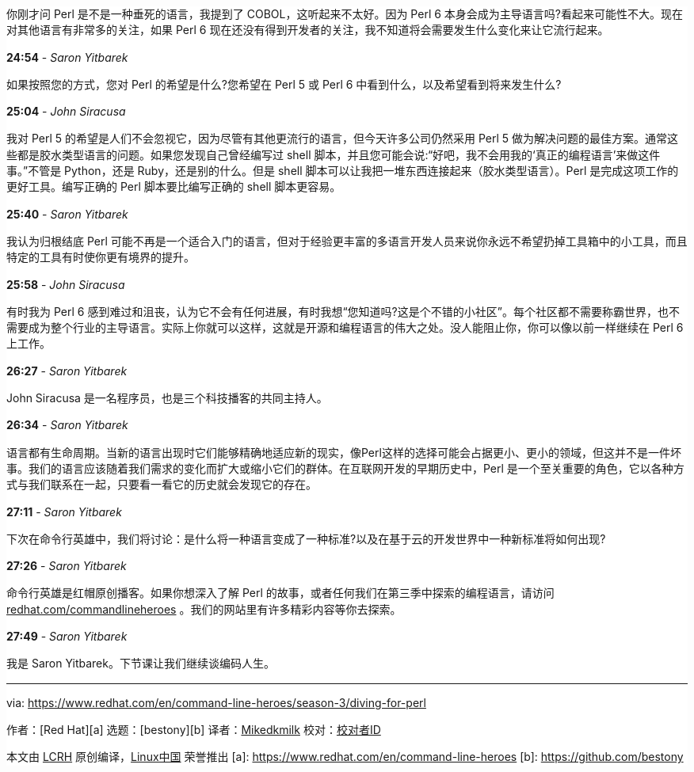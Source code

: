 你刚才问 Perl 是不是一种垂死的语言，我提到了 COBOL，这听起来不太好。因为 Perl 6 本身会成为主导语言吗?看起来可能性不大。现在对其他语言有非常多的关注，如果 Perl 6 现在还没有得到开发者的关注，我不知道将会需要发生什么变化来让它流行起来。


**24:54** - _Saron Yitbarek_

如果按照您的方式，您对 Perl 的希望是什么?您希望在 Perl 5 或 Perl 6 中看到什么，以及希望看到将来发生什么?


**25:04** - _John Siracusa_

我对 Perl 5 的希望是人们不会忽视它，因为尽管有其他更流行的语言，但今天许多公司仍然采用 Perl 5 做为解决问题的最佳方案。通常这些都是胶水类型语言的问题。如果您发现自己曾经编写过 shell 脚本，并且您可能会说:“好吧，我不会用我的‘真正的编程语言’来做这件事。”不管是 Python，还是 Ruby，还是别的什么。但是 shell 脚本可以让我把一堆东西连接起来（胶水类型语言）。Perl 是完成这项工作的更好工具。编写正确的 Perl 脚本要比编写正确的 shell 脚本更容易。


**25:40** - _Saron Yitbarek_

我认为归根结底 Perl 可能不再是一个适合入门的语言，但对于经验更丰富的多语言开发人员来说你永远不希望扔掉工具箱中的小工具，而且特定的工具有时使你更有境界的提升。

**25:58** - _John Siracusa_

有时我为 Perl 6 感到难过和沮丧，认为它不会有任何进展，有时我想“您知道吗?这是个不错的小社区”。每个社区都不需要称霸世界，也不需要成为整个行业的主导语言。实际上你就可以这样，这就是开源和编程语言的伟大之处。没人能阻止你，你可以像以前一样继续在 Perl 6 上工作。


**26:27** - _Saron Yitbarek_

John Siracusa 是一名程序员，也是三个科技播客的共同主持人。


**26:34** - _Saron Yitbarek_

语言都有生命周期。当新的语言出现时它们能够精确地适应新的现实，像Perl这样的选择可能会占据更小、更小的领域，但这并不是一件坏事。我们的语言应该随着我们需求的变化而扩大或缩小它们的群体。在互联网开发的早期历史中，Perl 是一个至关重要的角色，它以各种方式与我们联系在一起，只要看一看它的历史就会发现它的存在。


**27:11** - _Saron Yitbarek_

下次在命令行英雄中，我们将讨论：是什么将一种语言变成了一种标准?以及在基于云的开发世界中一种新标准将如何出现?


**27:26** - _Saron Yitbarek_

命令行英雄是红帽原创播客。如果你想深入了解 Perl 的故事，或者任何我们在第三季中探索的编程语言，请访问 [redhat.com/commandlineheroes](//redhat.com/commandlineheroes) 。我们的网站里有许多精彩内容等你去探索。


**27:49** - _Saron Yitbarek_

我是 Saron Yitbarek。下节课让我们继续谈编码人生。


--------------------------------------------------------------------------------

via: https://www.redhat.com/en/command-line-heroes/season-3/diving-for-perl

作者：[Red Hat][a]
选题：[bestony][b]
译者：[Mikedkmilk](https://github.com/Mikedkmilk)
校对：[校对者ID](https://github.com/校对者ID)

本文由 [LCRH](https://github.com/LCTT/LCRH) 原创编译，[Linux中国](https://linux.cn/) 荣誉推出
[a]: https://www.redhat.com/en/command-line-heroes
[b]: https://github.com/bestony


[#]: collector: (bestony)
[#]: translator: (Mikedkmilk)
[#]: reviewer: (Northurland)
[#]: publisher: ( )
[#]: url: ( )
[#]: subject: (Command Line Heroes: Season 3: Diving for Perl)
[#]: via: (https://www.redhat.com/en/command-line-heroes/season-3/diving-for-perl)
[#]: author: (RedHat https://www.redhat.com/en/command-line-heroes)